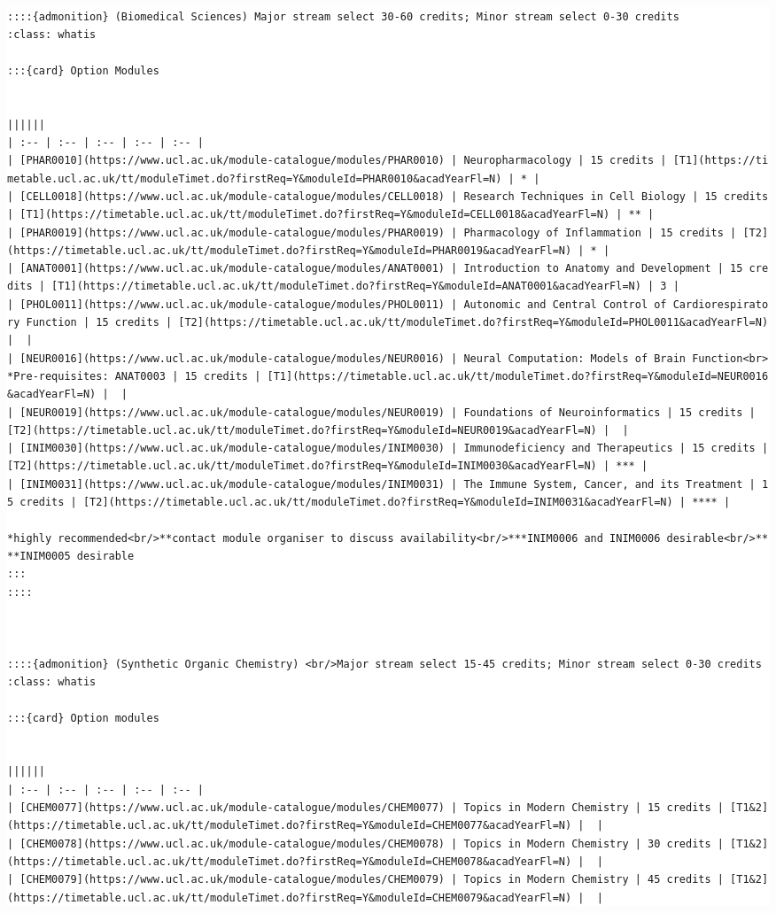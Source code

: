 `````{tab-set}
::::{admonition} (Biomedical Sciences) Major stream select 30-60 credits; Minor stream select 0-30 credits
:class: whatis

:::{card} Option Modules


||||||
| :-- | :-- | :-- | :-- | :-- |
| [PHAR0010](https://www.ucl.ac.uk/module-catalogue/modules/PHAR0010) | Neuropharmacology | 15 credits | [T1](https://timetable.ucl.ac.uk/tt/moduleTimet.do?firstReq=Y&moduleId=PHAR0010&acadYearFl=N) | * |
| [CELL0018](https://www.ucl.ac.uk/module-catalogue/modules/CELL0018) | Research Techniques in Cell Biology | 15 credits | [T1](https://timetable.ucl.ac.uk/tt/moduleTimet.do?firstReq=Y&moduleId=CELL0018&acadYearFl=N) | ** |
| [PHAR0019](https://www.ucl.ac.uk/module-catalogue/modules/PHAR0019) | Pharmacology of Inflammation | 15 credits | [T2](https://timetable.ucl.ac.uk/tt/moduleTimet.do?firstReq=Y&moduleId=PHAR0019&acadYearFl=N) | * |
| [ANAT0001](https://www.ucl.ac.uk/module-catalogue/modules/ANAT0001) | Introduction to Anatomy and Development | 15 credits | [T1](https://timetable.ucl.ac.uk/tt/moduleTimet.do?firstReq=Y&moduleId=ANAT0001&acadYearFl=N) | 3 |
| [PHOL0011](https://www.ucl.ac.uk/module-catalogue/modules/PHOL0011) | Autonomic and Central Control of Cardiorespiratory Function | 15 credits | [T2](https://timetable.ucl.ac.uk/tt/moduleTimet.do?firstReq=Y&moduleId=PHOL0011&acadYearFl=N) |  |
| [NEUR0016](https://www.ucl.ac.uk/module-catalogue/modules/NEUR0016) | Neural Computation: Models of Brain Function<br>*Pre-requisites: ANAT0003 | 15 credits | [T1](https://timetable.ucl.ac.uk/tt/moduleTimet.do?firstReq=Y&moduleId=NEUR0016&acadYearFl=N) |  |
| [NEUR0019](https://www.ucl.ac.uk/module-catalogue/modules/NEUR0019) | Foundations of Neuroinformatics | 15 credits | [T2](https://timetable.ucl.ac.uk/tt/moduleTimet.do?firstReq=Y&moduleId=NEUR0019&acadYearFl=N) |  |
| [INIM0030](https://www.ucl.ac.uk/module-catalogue/modules/INIM0030) | Immunodeficiency and Therapeutics | 15 credits | [T2](https://timetable.ucl.ac.uk/tt/moduleTimet.do?firstReq=Y&moduleId=INIM0030&acadYearFl=N) | *** |
| [INIM0031](https://www.ucl.ac.uk/module-catalogue/modules/INIM0031) | The Immune System, Cancer, and its Treatment | 15 credits | [T2](https://timetable.ucl.ac.uk/tt/moduleTimet.do?firstReq=Y&moduleId=INIM0031&acadYearFl=N) | **** |

*highly recommended<br/>**contact module organiser to discuss availability<br/>***INIM0006 and INIM0006 desirable<br/>****INIM0005 desirable
:::
::::



::::{admonition} (Synthetic Organic Chemistry) <br/>Major stream select 15-45 credits; Minor stream select 0-30 credits
:class: whatis

:::{card} Option modules


||||||
| :-- | :-- | :-- | :-- | :-- |
| [CHEM0077](https://www.ucl.ac.uk/module-catalogue/modules/CHEM0077) | Topics in Modern Chemistry | 15 credits | [T1&2](https://timetable.ucl.ac.uk/tt/moduleTimet.do?firstReq=Y&moduleId=CHEM0077&acadYearFl=N) |  |
| [CHEM0078](https://www.ucl.ac.uk/module-catalogue/modules/CHEM0078) | Topics in Modern Chemistry | 30 credits | [T1&2](https://timetable.ucl.ac.uk/tt/moduleTimet.do?firstReq=Y&moduleId=CHEM0078&acadYearFl=N) |  |
| [CHEM0079](https://www.ucl.ac.uk/module-catalogue/modules/CHEM0079) | Topics in Modern Chemistry | 45 credits | [T1&2](https://timetable.ucl.ac.uk/tt/moduleTimet.do?firstReq=Y&moduleId=CHEM0079&acadYearFl=N) |  |

`````